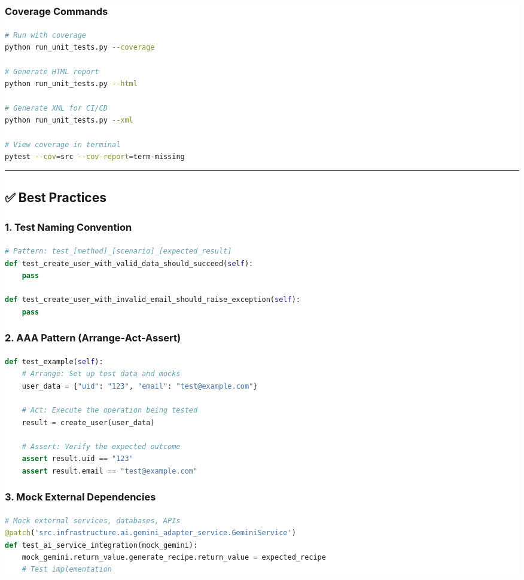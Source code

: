 ### Coverage Commands
```bash
# Run with coverage
python run_unit_tests.py --coverage

# Generate HTML report
python run_unit_tests.py --html

# Generate XML for CI/CD
python run_unit_tests.py --xml

# View coverage in terminal
pytest --cov=src --cov-report=term-missing
```

---

## ✅ Best Practices

### 1. Test Naming Convention
```python
# Pattern: test_[method]_[scenario]_[expected_result]
def test_create_user_with_valid_data_should_succeed(self):
    pass

def test_create_user_with_invalid_email_should_raise_exception(self):
    pass
```

### 2. AAA Pattern (Arrange-Act-Assert)
```python
def test_example(self):
    # Arrange: Set up test data and mocks
    user_data = {"uid": "123", "email": "test@example.com"}
    
    # Act: Execute the operation being tested
    result = create_user(user_data)
    
    # Assert: Verify the expected outcome
    assert result.uid == "123"
    assert result.email == "test@example.com"
```

### 3. Mock External Dependencies
```python
# Mock external services, databases, APIs
@patch('src.infrastructure.ai.gemini_adapter_service.GeminiService')
def test_ai_service_integration(mock_gemini):
    mock_gemini.return_value.generate_recipe.return_value = expected_recipe
    # Test implementation
```
